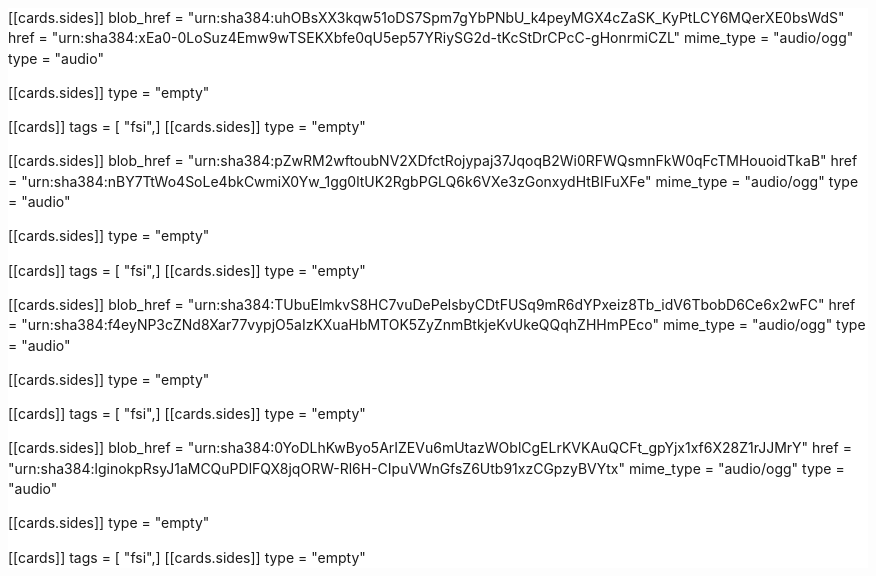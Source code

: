 [[cards.sides]]
blob_href = "urn:sha384:uhOBsXX3kqw51oDS7Spm7gYbPNbU_k4peyMGX4cZaSK_KyPtLCY6MQerXE0bsWdS"
href = "urn:sha384:xEa0-0LoSuz4Emw9wTSEKXbfe0qU5ep57YRiySG2d-tKcStDrCPcC-gHonrmiCZL"
mime_type = "audio/ogg"
type = "audio"

[[cards.sides]]
type = "empty"


[[cards]]
tags = [ "fsi",]
[[cards.sides]]
type = "empty"

[[cards.sides]]
blob_href = "urn:sha384:pZwRM2wftoubNV2XDfctRojypaj37JqoqB2Wi0RFWQsmnFkW0qFcTMHouoidTkaB"
href = "urn:sha384:nBY7TtWo4SoLe4bkCwmiX0Yw_1gg0ltUK2RgbPGLQ6k6VXe3zGonxydHtBIFuXFe"
mime_type = "audio/ogg"
type = "audio"

[[cards.sides]]
type = "empty"


[[cards]]
tags = [ "fsi",]
[[cards.sides]]
type = "empty"

[[cards.sides]]
blob_href = "urn:sha384:TUbuElmkvS8HC7vuDePelsbyCDtFUSq9mR6dYPxeiz8Tb_idV6TbobD6Ce6x2wFC"
href = "urn:sha384:f4eyNP3cZNd8Xar77vypjO5aIzKXuaHbMTOK5ZyZnmBtkjeKvUkeQQqhZHHmPEco"
mime_type = "audio/ogg"
type = "audio"

[[cards.sides]]
type = "empty"


[[cards]]
tags = [ "fsi",]
[[cards.sides]]
type = "empty"

[[cards.sides]]
blob_href = "urn:sha384:0YoDLhKwByo5ArIZEVu6mUtazWOblCgELrKVKAuQCFt_gpYjx1xf6X28Z1rJJMrY"
href = "urn:sha384:lginokpRsyJ1aMCQuPDlFQX8jqORW-Rl6H-CIpuVWnGfsZ6Utb91xzCGpzyBVYtx"
mime_type = "audio/ogg"
type = "audio"

[[cards.sides]]
type = "empty"


[[cards]]
tags = [ "fsi",]
[[cards.sides]]
type = "empty"
